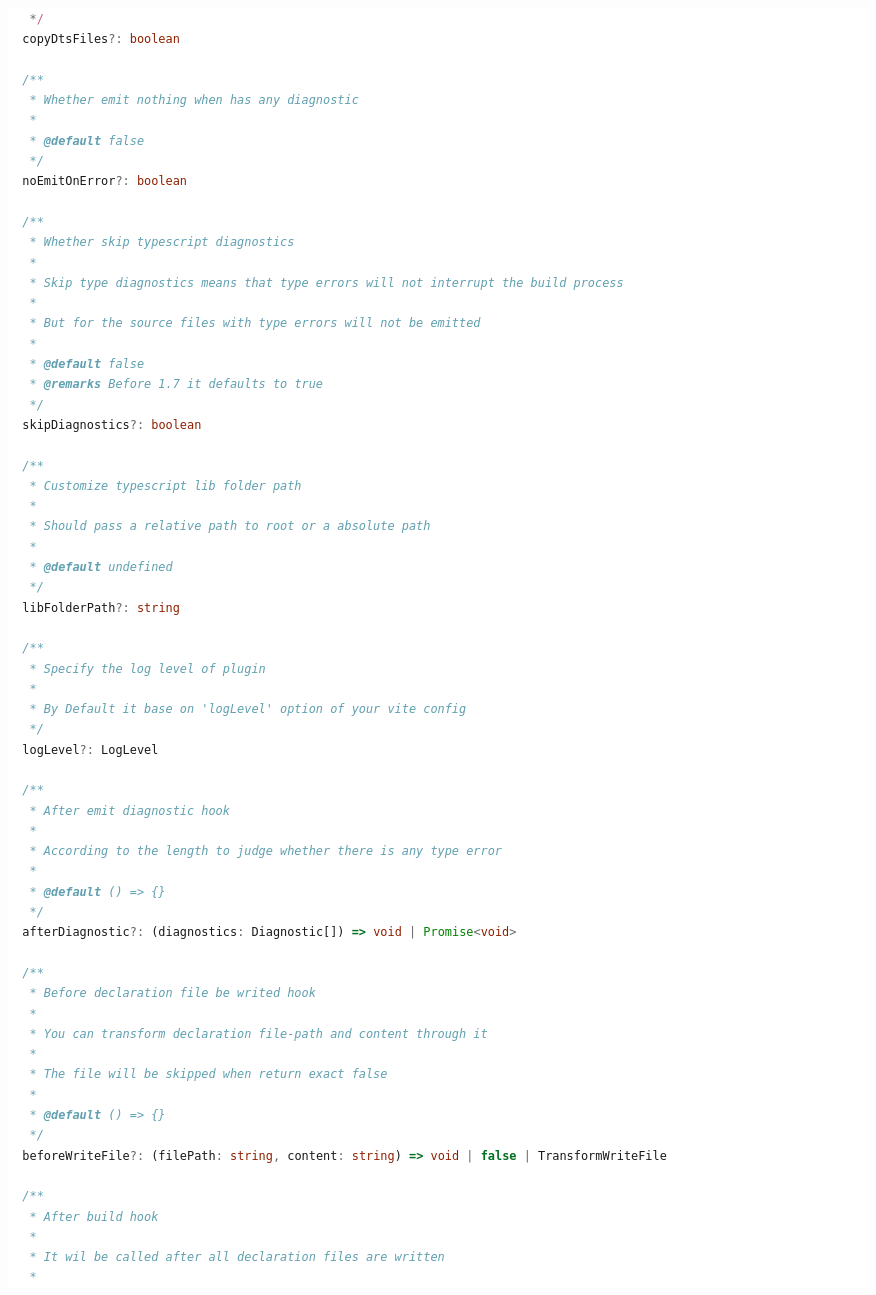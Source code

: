```ts
   */
  copyDtsFiles?: boolean

  /**
   * Whether emit nothing when has any diagnostic
   *
   * @default false
   */
  noEmitOnError?: boolean

  /**
   * Whether skip typescript diagnostics
   *
   * Skip type diagnostics means that type errors will not interrupt the build process
   *
   * But for the source files with type errors will not be emitted
   *
   * @default false
   * @remarks Before 1.7 it defaults to true
   */
  skipDiagnostics?: boolean

  /**
   * Customize typescript lib folder path
   *
   * Should pass a relative path to root or a absolute path
   *
   * @default undefined
   */
  libFolderPath?: string

  /**
   * Specify the log level of plugin
   *
   * By Default it base on 'logLevel' option of your vite config
   */
  logLevel?: LogLevel

  /**
   * After emit diagnostic hook
   *
   * According to the length to judge whether there is any type error
   *
   * @default () => {}
   */
  afterDiagnostic?: (diagnostics: Diagnostic[]) => void | Promise<void>

  /**
   * Before declaration file be writed hook
   *
   * You can transform declaration file-path and content through it
   *
   * The file will be skipped when return exact false
   *
   * @default () => {}
   */
  beforeWriteFile?: (filePath: string, content: string) => void | false | TransformWriteFile

  /**
   * After build hook
   *
   * It wil be called after all declaration files are written
   *
```